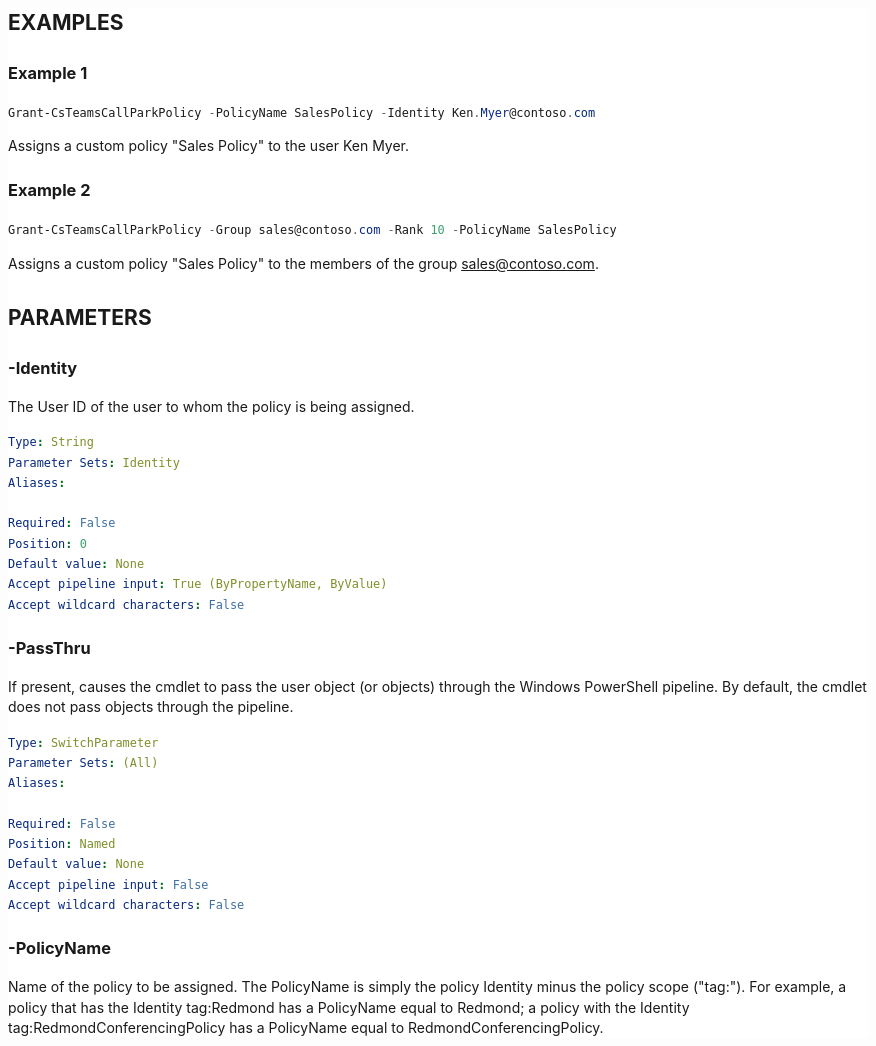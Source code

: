 ## EXAMPLES

### Example 1
```powershell
Grant-CsTeamsCallParkPolicy -PolicyName SalesPolicy -Identity Ken.Myer@contoso.com
```

Assigns a custom policy "Sales Policy" to the user Ken Myer.

### Example 2
```powershell
Grant-CsTeamsCallParkPolicy -Group sales@contoso.com -Rank 10 -PolicyName SalesPolicy
```

Assigns a custom policy "Sales Policy" to the members of the group sales@contoso.com.

## PARAMETERS

### -Identity
The User ID of the user to whom the policy is being assigned.

```yaml
Type: String
Parameter Sets: Identity
Aliases:

Required: False
Position: 0
Default value: None
Accept pipeline input: True (ByPropertyName, ByValue)
Accept wildcard characters: False
```

### -PassThru
If present, causes the cmdlet to pass the user object (or objects) through the Windows PowerShell pipeline. By default, the cmdlet does not pass objects through the pipeline.

```yaml
Type: SwitchParameter
Parameter Sets: (All)
Aliases:

Required: False
Position: Named
Default value: None
Accept pipeline input: False
Accept wildcard characters: False
```

### -PolicyName
Name of the policy to be assigned. The PolicyName is simply the policy Identity minus the policy scope ("tag:"). For example, a policy that has the Identity tag:Redmond has a PolicyName equal to Redmond; a policy with the Identity tag:RedmondConferencingPolicy has a PolicyName equal to RedmondConferencingPolicy.
